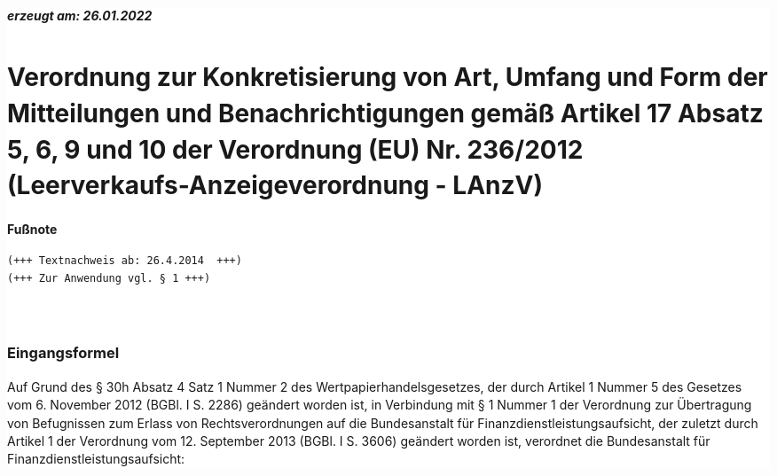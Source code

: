 <td colspan="2">

  
  

##### erzeugt am: 26.01.2022

</td>

</tr>

</table>

<span id="BJNR038600014.html"></span>

# Verordnung zur Konkretisierung von Art, Umfang und Form der Mitteilungen und Benachrichtigungen gemäß Artikel 17 Absatz 5, 6, 9 und 10 der Verordnung (EU) Nr. 236/2012 (Leerverkaufs-Anzeigeverordnung - LAnzV)

<div>

  
**Fußnote**

<div class="jnhtml">

<div>

<div class="jurAbsatz">

  

``` 
(+++ Textnachweis ab: 26.4.2014  +++)
(+++ Zur Anwendung vgl. § 1 +++)

 
```

</div>

</div>

</div>

</div>

<span id="BJNR038600014BJNE000100000.html"></span>

### Eingangsformel  

<div>

<div class="jnhtml">

<div>

<div class="jurAbsatz">

Auf Grund des § 30h Absatz 4 Satz 1 Nummer 2 des
Wertpapierhandelsgesetzes, der durch Artikel 1 Nummer 5 des Gesetzes vom
6. November 2012 (BGBl. I S. 2286) geändert worden ist, in Verbindung
mit § 1 Nummer 1 der Verordnung zur Übertragung von Befugnissen zum
Erlass von Rechtsverordnungen auf die Bundesanstalt für
Finanzdienstleistungsaufsicht, der zuletzt durch Artikel 1 der
Verordnung vom 12. September 2013 (BGBl. I S. 3606) geändert worden ist,
verordnet die Bundesanstalt für Finanzdienstleistungsaufsicht:
